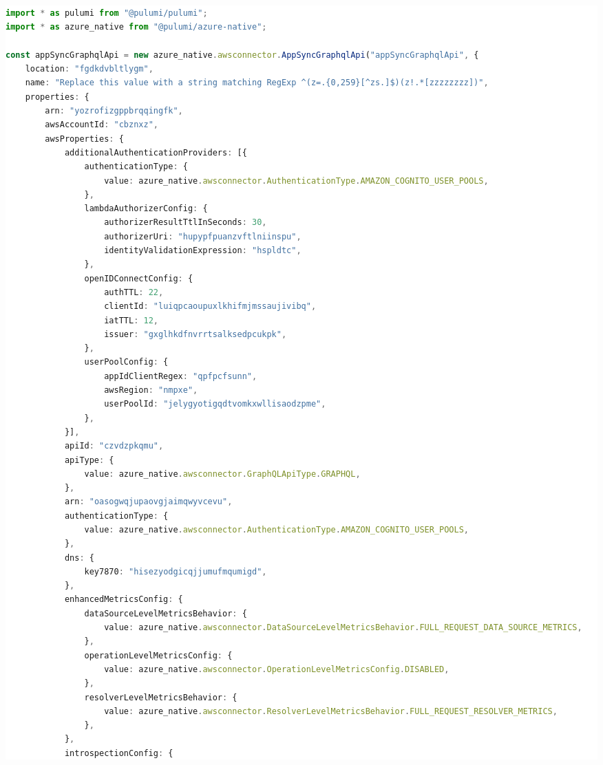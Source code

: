 
</pulumi-choosable>
</div>


<div>
<pulumi-choosable type="language" values="typescript">


```typescript
import * as pulumi from "@pulumi/pulumi";
import * as azure_native from "@pulumi/azure-native";

const appSyncGraphqlApi = new azure_native.awsconnector.AppSyncGraphqlApi("appSyncGraphqlApi", {
    location: "fgdkdvbltlygm",
    name: "Replace this value with a string matching RegExp ^(z=.{0,259}[^zs.]$)(z!.*[zzzzzzzz])",
    properties: {
        arn: "yozrofizgppbrqqingfk",
        awsAccountId: "cbznxz",
        awsProperties: {
            additionalAuthenticationProviders: [{
                authenticationType: {
                    value: azure_native.awsconnector.AuthenticationType.AMAZON_COGNITO_USER_POOLS,
                },
                lambdaAuthorizerConfig: {
                    authorizerResultTtlInSeconds: 30,
                    authorizerUri: "hupypfpuanzvftlniinspu",
                    identityValidationExpression: "hspldtc",
                },
                openIDConnectConfig: {
                    authTTL: 22,
                    clientId: "luiqpcaoupuxlkhifmjmssaujivibq",
                    iatTTL: 12,
                    issuer: "gxglhkdfnvrrtsalksedpcukpk",
                },
                userPoolConfig: {
                    appIdClientRegex: "qpfpcfsunn",
                    awsRegion: "nmpxe",
                    userPoolId: "jelygyotigqdtvomkxwllisaodzpme",
                },
            }],
            apiId: "czvdzpkqmu",
            apiType: {
                value: azure_native.awsconnector.GraphQLApiType.GRAPHQL,
            },
            arn: "oasogwqjupaovgjaimqwyvcevu",
            authenticationType: {
                value: azure_native.awsconnector.AuthenticationType.AMAZON_COGNITO_USER_POOLS,
            },
            dns: {
                key7870: "hisezyodgicqjjumufmqumigd",
            },
            enhancedMetricsConfig: {
                dataSourceLevelMetricsBehavior: {
                    value: azure_native.awsconnector.DataSourceLevelMetricsBehavior.FULL_REQUEST_DATA_SOURCE_METRICS,
                },
                operationLevelMetricsConfig: {
                    value: azure_native.awsconnector.OperationLevelMetricsConfig.DISABLED,
                },
                resolverLevelMetricsBehavior: {
                    value: azure_native.awsconnector.ResolverLevelMetricsBehavior.FULL_REQUEST_RESOLVER_METRICS,
                },
            },
            introspectionConfig: {
```